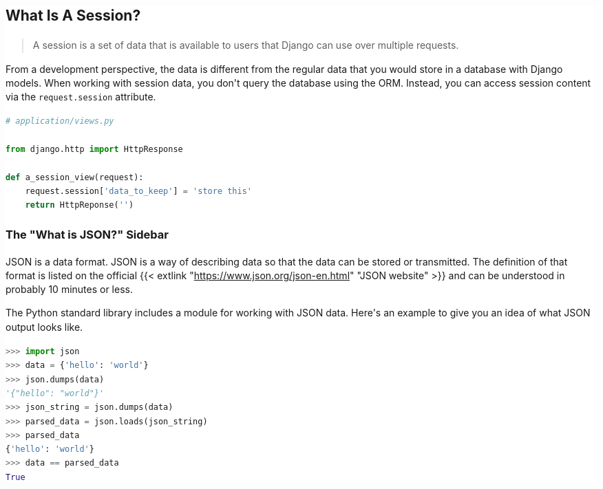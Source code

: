 ## What Is A Session?

> A session is a set of data
that is available to users
that Django can use over multiple requests.

From a development perspective,
the data is different
from the regular data
that you would store in a database
with Django models.
When working with session data,
you don't query the database
using the ORM.
Instead,
you can access session content
via the `request.session` attribute.

```python
# application/views.py

from django.http import HttpResponse

def a_session_view(request):
    request.session['data_to_keep'] = 'store this'
    return HttpReponse('')
```

### The "What is JSON?" Sidebar

JSON is a data format.
JSON is a way of describing data
so that the data can be stored
or transmitted.
The definition of that format is listed
on the official {{< extlink "https://www.json.org/json-en.html" "JSON website" >}}
and can be understood
in probably 10 minutes or less.

The Python standard library includes a module
for working with JSON data.
Here's an example to give you an idea
of what JSON output looks like.

```python
>>> import json
>>> data = {'hello': 'world'}
>>> json.dumps(data)
'{"hello": "world"}'
>>> json_string = json.dumps(data)
>>> parsed_data = json.loads(json_string)
>>> parsed_data
{'hello': 'world'}
>>> data == parsed_data
True
```
